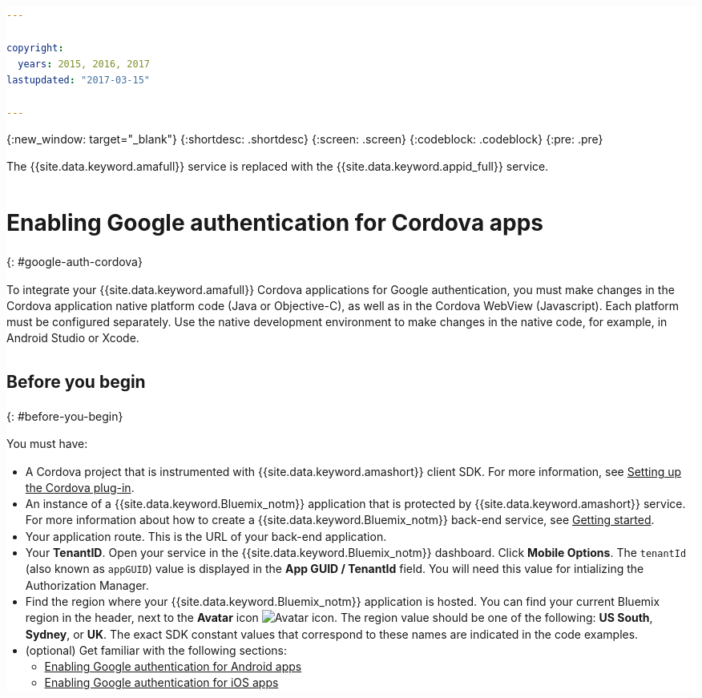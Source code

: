 ```yaml
---

copyright:
  years: 2015, 2016, 2017
lastupdated: "2017-03-15"

---
```

{:new_window: target="_blank"}
{:shortdesc: .shortdesc}
{:screen: .screen}
{:codeblock: .codeblock}
{:pre: .pre}

The {{site.data.keyword.amafull}} service is replaced with the {{site.data.keyword.appid_full}} service.

# Enabling Google authentication for Cordova apps
{: #google-auth-cordova}

To integrate your {{site.data.keyword.amafull}} Cordova applications for Google authentication,  you must make changes in the Cordova application native platform code (Java or Objective-C), as well as in the Cordova WebView (Javascript). Each platform must be configured separately. Use the native development environment to make changes in the native code, for example, in Android Studio or Xcode.

## Before you begin
{: #before-you-begin}

You must have:

* A Cordova project that is instrumented with {{site.data.keyword.amashort}} client SDK.  For more information, see  [Setting up the Cordova plug-in](https://console.{DomainName}/docs/services/mobileaccess/getting-started-cordova.html).  
* An instance of a  {{site.data.keyword.Bluemix_notm}} application that is protected by {{site.data.keyword.amashort}} service. For more information about how to create a {{site.data.keyword.Bluemix_notm}} back-end service, see [Getting started](index.html).
* Your application route. This is the URL of your back-end application.
* Your **TenantID**. Open your service in the {{site.data.keyword.Bluemix_notm}} dashboard. Click **Mobile Options**. The `tenantId`   (also known as `appGUID`) value is displayed in the **App GUID / TenantId** field. You will need this value for intializing the Authorization Manager.
*  Find the region where your {{site.data.keyword.Bluemix_notm}} application is hosted. You can find your current Bluemix region in the header, next to the **Avatar** icon ![Avatar icon](images/face.jpg "Avatar icon"). The region value should be one of the following: **US South**, **Sydney**, or **UK**. The exact SDK constant values that correspond to these names are indicated in the code examples.
* (optional) Get familiar with the following sections:
   * [Enabling Google authentication for Android apps](https://console.{DomainName}/docs/services/mobileaccess/google-auth-android.html)
   * [Enabling Google authentication for iOS apps](https://console.{DomainName}/docs/services/mobileaccess/google-auth-ios-swift-sdk.html)
